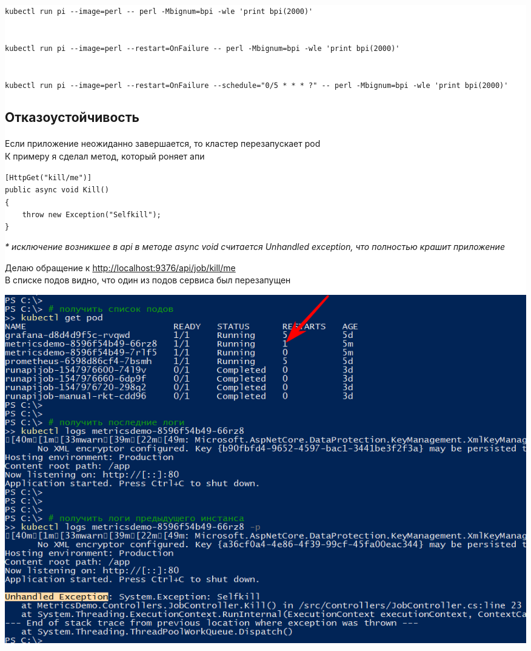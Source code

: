     kubectl run pi --image=perl -- perl -Mbignum=bpi -wle 'print bpi(2000)'
     
    
    kubectl run pi --image=perl --restart=OnFailure -- perl -Mbignum=bpi -wle 'print bpi(2000)'
     
    
    kubectl run pi --image=perl --restart=OnFailure --schedule="0/5 * * * ?" -- perl -Mbignum=bpi -wle 'print bpi(2000)'

## Отказоустойчивость

Если приложение неожиданно завершается, то кластер перезапускает pod  
К примеру я сделал метод, который роняет апи

    [HttpGet("kill/me")]
    public async void Kill()
    {
        throw new Exception("Selfkill");
    }

_\* исключение возникшее в api в методе async void считается Unhandled exception, что полностью крашит приложение_

Делаю обращение к [http://localhost:9376/api/job/kill/me](http://localhost:9376/api/job/kill/me)  
В списке подов видно, что один из подов сервиса был перезапущен

![](../_resources/4190b71e21284f14b869d04d3a7ad982.png)
